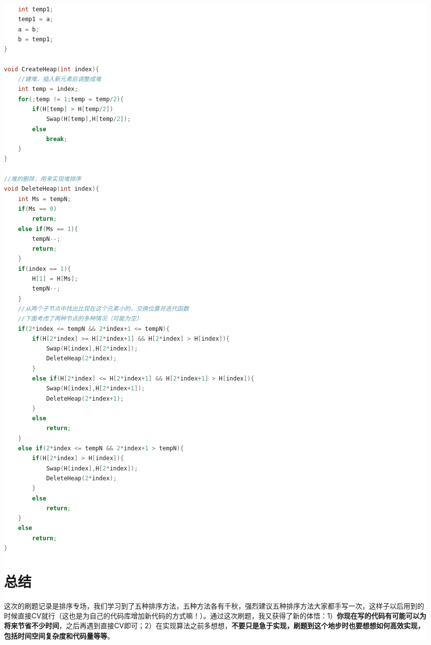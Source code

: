```cpp
    int temp1;
    temp1 = a;
    a = b;
    b = temp1;
}

void CreateHeap(int index){
    //建堆，插入新元素后调整成堆
    int temp = index;
    for(;temp != 1;temp = temp/2){
        if(H[temp] > H[temp/2])
            Swap(H[temp],H[temp/2]);
        else
            break;
    }
}

//堆的删除，用来实现堆排序
void DeleteHeap(int index){
    int Ms = tempN;
    if(Ms == 0)
        return;
    else if(Ms == 1){
        tempN--;
        return;
    }
    if(index == 1){
        H[1] = H[Ms];
        tempN--;
    }
    //从两个子节点中找出比现在这个元素小的，交换位置并迭代函数
    //下面考虑了两种节点的多种情况（可能为空）
    if(2*index <= tempN && 2*index+1 <= tempN){
        if(H[2*index] >= H[2*index+1] && H[2*index] > H[index]){
            Swap(H[index],H[2*index]);
            DeleteHeap(2*index);
        }
        else if(H[2*index] <= H[2*index+1] && H[2*index+1] > H[index]){
            Swap(H[index],H[2*index+1]);
            DeleteHeap(2*index+1);
        }
        else
            return;
    }
    else if(2*index <= tempN && 2*index+1 > tempN){
        if(H[2*index] > H[index]){
            Swap(H[index],H[2*index]);
            DeleteHeap(2*index);
        }
        else
            return;
    }
    else
        return;
}

```
# 总结
这次的刷题记录是排序专场，我们学习到了五种排序方法，五种方法各有千秋，强烈建议五种排序方法大家都手写一次，这样子以后用到的时候直接CV就行（这也是为自己的代码库增加新代码的方式嘛！）。通过这次刷题，我又获得了新的体悟：1）**你现在写的代码有可能可以为将来节省不少时间**，之后再遇到直接CV即可；2）在实现算法之前多想想，**不要只是急于实现，刷题到这个地步时也要想想如何高效实现，包括时间空间复杂度和代码量等等**。